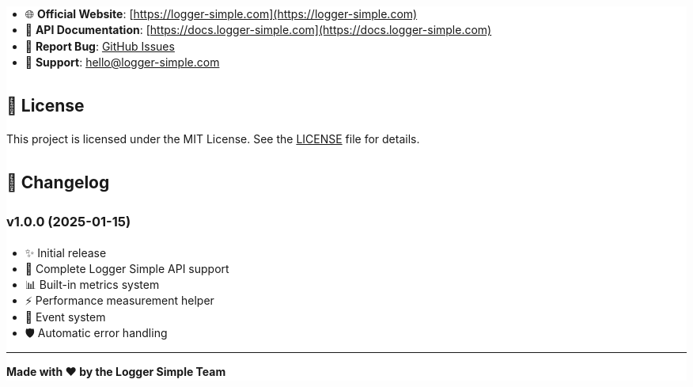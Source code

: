 - 🌐 **Official Website**: [https://logger-simple.com](https://logger-simple.com)
- 📖 **API Documentation**: [https://docs.logger-simple.com](https://docs.logger-simple.com)
- 🐛 **Report Bug**: [GitHub Issues](https://github.com/logger-simple/php-logger-simple/issues)
- 💬 **Support**: [hello@logger-simple.com](mailto:hello@logger-simple.com)

## 📄 License

This project is licensed under the MIT License. See the [LICENSE](LICENSE) file for details.

## 🔄 Changelog

### v1.0.0 (2025-01-15)
- ✨ Initial release
- 🚀 Complete Logger Simple API support
- 📊 Built-in metrics system
- ⚡ Performance measurement helper
- 🎯 Event system
- 🛡️ Automatic error handling

---

**Made with ❤️ by the Logger Simple Team**